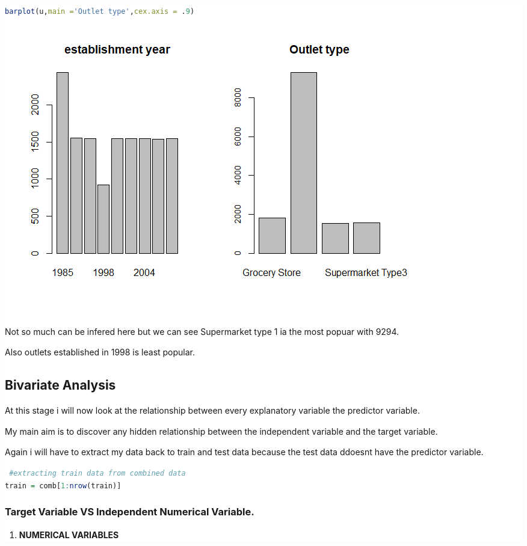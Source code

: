 ``` r
barplot(u,main ='Outlet type',cex.axis = .9)
```

![](bigmart_files/figure-markdown_github/unnamed-chunk-14-1.png)

Not so much can be infered here but we can see Supermarket type 1 ia the most popuar with 9294.

Also outlets established in 1998 is least popular.

Bivariate Analysis
------------------

At this stage i will now look at the relationship between every explanatory variable the predictor variable.

My main aim is to discover any hidden relationship between the independent variable and the target variable.

Again i will have to extract my data back to train and test data because the test data ddoesnt have the predictor variable.

``` r
 #extracting train data from combined data
train = comb[1:nrow(train)]
```

### Target Variable VS Independent Numerical Variable.

1.  **NUMERICAL VARIABLES**
